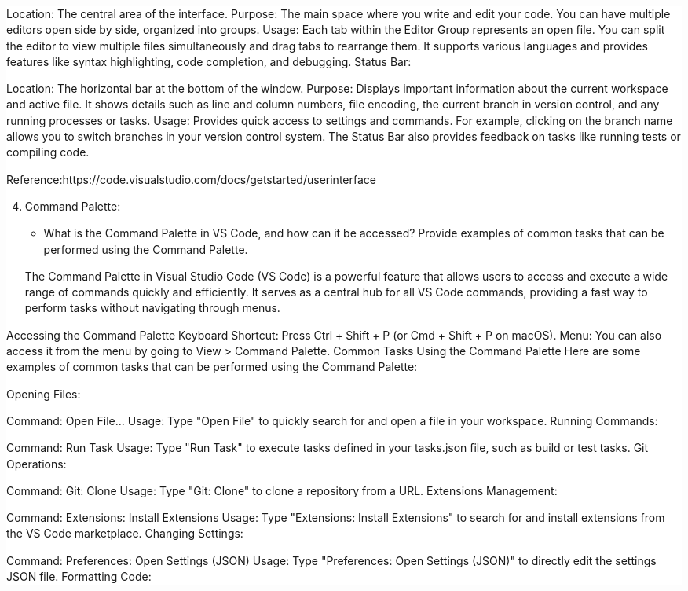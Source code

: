 Location: The central area of the interface.
Purpose: The main space where you write and edit your code. You can have multiple editors open side by side, organized into groups.
Usage: Each tab within the Editor Group represents an open file. You can split the editor to view multiple files simultaneously and drag tabs to rearrange them. It supports various languages and provides features like syntax highlighting, code completion, and debugging.
Status Bar:

Location: The horizontal bar at the bottom of the window.
Purpose: Displays important information about the current workspace and active file. It shows details such as line and column numbers, file encoding, the current branch in version control, and any running processes or tasks.
Usage: Provides quick access to settings and commands. For example, clicking on the branch name allows you to switch branches in your version control system. The Status Bar also provides feedback on tasks like running tests or compiling code.

Reference:https://code.visualstudio.com/docs/getstarted/userinterface

4. Command Palette:
   - What is the Command Palette in VS Code, and how can it be accessed? Provide examples of common tasks that can be performed using the Command Palette.

   The Command Palette in Visual Studio Code (VS Code) is a powerful feature that allows users to access and execute a wide range of commands quickly and efficiently. It serves as a central hub for all VS Code commands, providing a fast way to perform tasks without navigating through menus.

Accessing the Command Palette
Keyboard Shortcut: Press Ctrl + Shift + P (or Cmd + Shift + P on macOS).
Menu: You can also access it from the menu by going to View > Command Palette.
Common Tasks Using the Command Palette
Here are some examples of common tasks that can be performed using the Command Palette:

Opening Files:

Command: Open File...
Usage: Type "Open File" to quickly search for and open a file in your workspace.
Running Commands:

Command: Run Task
Usage: Type "Run Task" to execute tasks defined in your tasks.json file, such as build or test tasks.
Git Operations:

Command: Git: Clone
Usage: Type "Git: Clone" to clone a repository from a URL.
Extensions Management:

Command: Extensions: Install Extensions
Usage: Type "Extensions: Install Extensions" to search for and install extensions from the VS Code marketplace.
Changing Settings:

Command: Preferences: Open Settings (JSON)
Usage: Type "Preferences: Open Settings (JSON)" to directly edit the settings JSON file.
Formatting Code:
